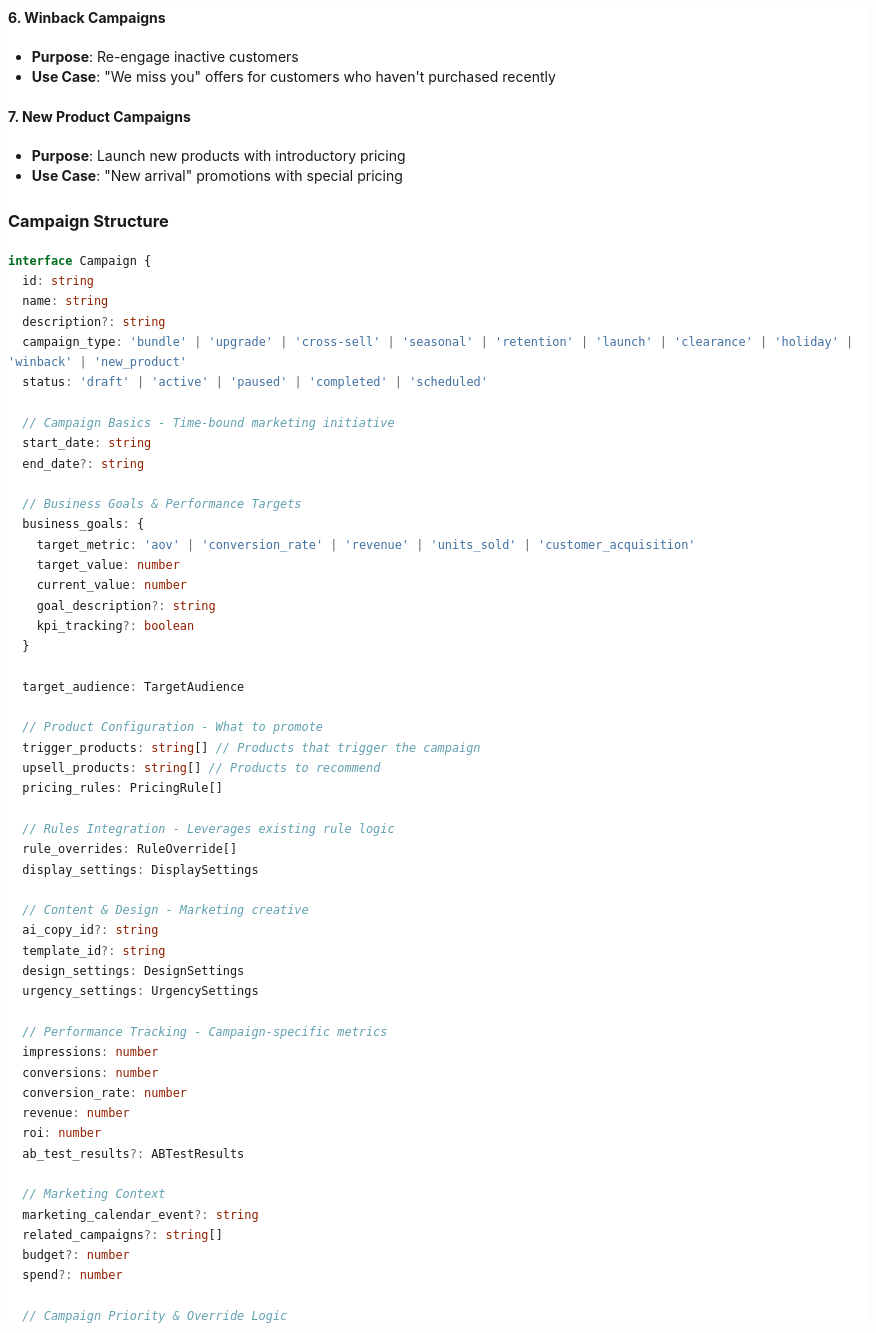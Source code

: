 #### 6. Winback Campaigns
- **Purpose**: Re-engage inactive customers
- **Use Case**: "We miss you" offers for customers who haven't purchased recently

#### 7. New Product Campaigns
- **Purpose**: Launch new products with introductory pricing
- **Use Case**: "New arrival" promotions with special pricing

### Campaign Structure

```typescript
interface Campaign {
  id: string
  name: string
  description?: string
  campaign_type: 'bundle' | 'upgrade' | 'cross-sell' | 'seasonal' | 'retention' | 'launch' | 'clearance' | 'holiday' | 'winback' | 'new_product'
  status: 'draft' | 'active' | 'paused' | 'completed' | 'scheduled'
  
  // Campaign Basics - Time-bound marketing initiative
  start_date: string
  end_date?: string
  
  // Business Goals & Performance Targets
  business_goals: {
    target_metric: 'aov' | 'conversion_rate' | 'revenue' | 'units_sold' | 'customer_acquisition'
    target_value: number
    current_value: number
    goal_description?: string
    kpi_tracking?: boolean
  }
  
  target_audience: TargetAudience
  
  // Product Configuration - What to promote
  trigger_products: string[] // Products that trigger the campaign
  upsell_products: string[] // Products to recommend
  pricing_rules: PricingRule[]
  
  // Rules Integration - Leverages existing rule logic
  rule_overrides: RuleOverride[]
  display_settings: DisplaySettings
  
  // Content & Design - Marketing creative
  ai_copy_id?: string
  template_id?: string
  design_settings: DesignSettings
  urgency_settings: UrgencySettings
  
  // Performance Tracking - Campaign-specific metrics
  impressions: number
  conversions: number
  conversion_rate: number
  revenue: number
  roi: number
  ab_test_results?: ABTestResults
  
  // Marketing Context
  marketing_calendar_event?: string
  related_campaigns?: string[]
  budget?: number
  spend?: number
  
  // Campaign Priority & Override Logic
```